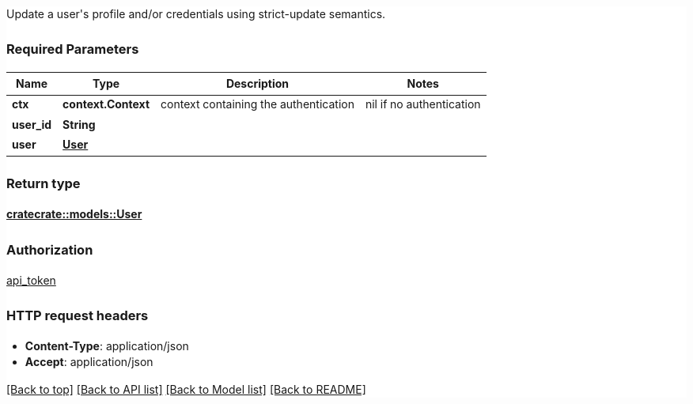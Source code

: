 Update a user's profile and/or credentials using strict-update semantics.

### Required Parameters

Name | Type | Description  | Notes
------------- | ------------- | ------------- | -------------
 **ctx** | **context.Context** | context containing the authentication | nil if no authentication
  **user_id** | **String**|  | 
  **user** | [**User**](User.md)|  | 

### Return type

[**cratecrate::models::User**](User.md)

### Authorization

[api_token](../README.md#api_token)

### HTTP request headers

 - **Content-Type**: application/json
 - **Accept**: application/json

[[Back to top]](#) [[Back to API list]](../README.md#documentation-for-api-endpoints) [[Back to Model list]](../README.md#documentation-for-models) [[Back to README]](../README.md)

